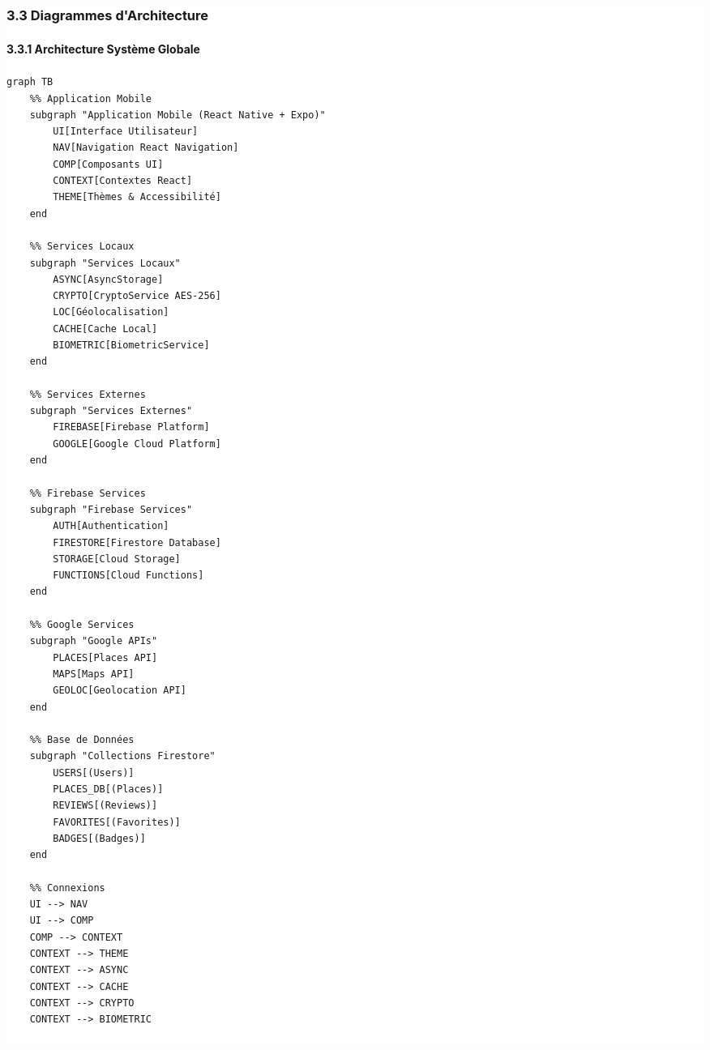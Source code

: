 ### 3.3 Diagrammes d'Architecture

#### 3.3.1 Architecture Système Globale

```mermaid
graph TB
    %% Application Mobile
    subgraph "Application Mobile (React Native + Expo)"
        UI[Interface Utilisateur]
        NAV[Navigation React Navigation]
        COMP[Composants UI]
        CONTEXT[Contextes React]
        THEME[Thèmes & Accessibilité]
    end
    
    %% Services Locaux
    subgraph "Services Locaux"
        ASYNC[AsyncStorage]
        CRYPTO[CryptoService AES-256]
        LOC[Géolocalisation]
        CACHE[Cache Local]
        BIOMETRIC[BiometricService]
    end
    
    %% Services Externes
    subgraph "Services Externes"
        FIREBASE[Firebase Platform]
        GOOGLE[Google Cloud Platform]
    end
    
    %% Firebase Services
    subgraph "Firebase Services"
        AUTH[Authentication]
        FIRESTORE[Firestore Database]
        STORAGE[Cloud Storage]
        FUNCTIONS[Cloud Functions]
    end
    
    %% Google Services
    subgraph "Google APIs"
        PLACES[Places API]
        MAPS[Maps API]
        GEOLOC[Geolocation API]
    end
    
    %% Base de Données
    subgraph "Collections Firestore"
        USERS[(Users)]
        PLACES_DB[(Places)]
        REVIEWS[(Reviews)]
        FAVORITES[(Favorites)]
        BADGES[(Badges)]
    end
    
    %% Connexions
    UI --> NAV
    UI --> COMP
    COMP --> CONTEXT
    CONTEXT --> THEME
    CONTEXT --> ASYNC
    CONTEXT --> CACHE
    CONTEXT --> CRYPTO
    CONTEXT --> BIOMETRIC
    
```